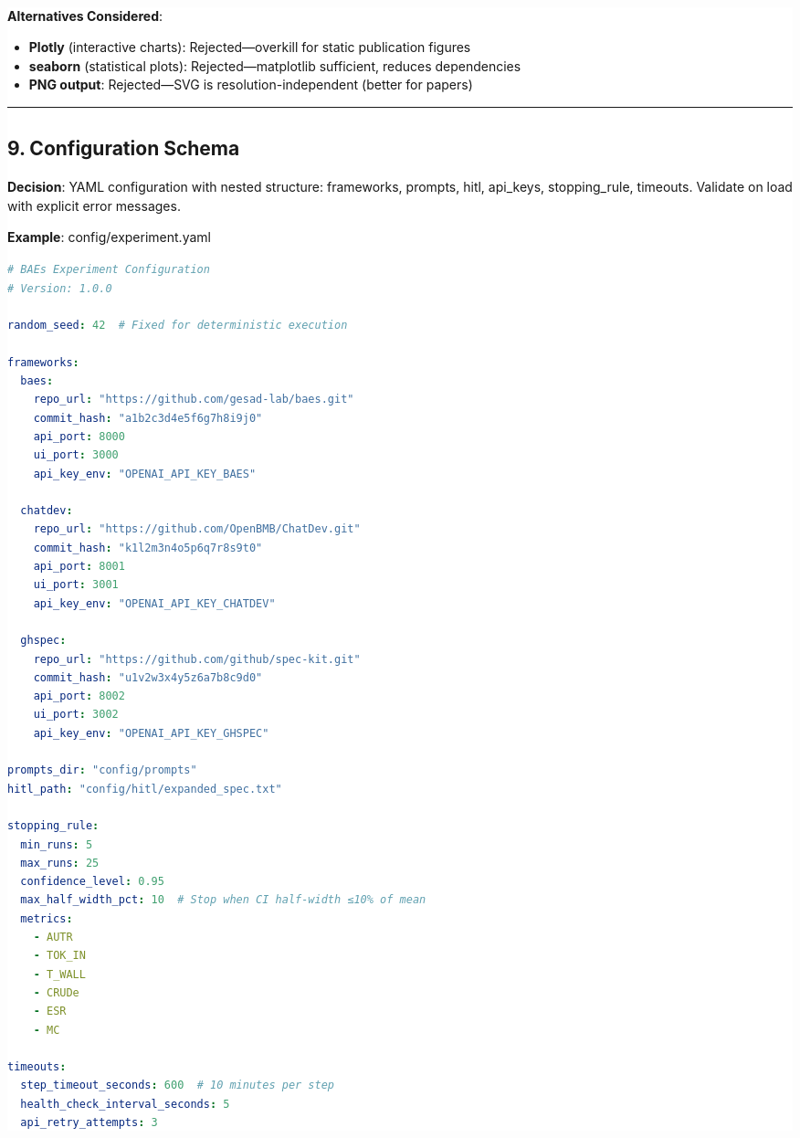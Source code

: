 **Alternatives Considered**:
- **Plotly** (interactive charts): Rejected—overkill for static publication figures
- **seaborn** (statistical plots): Rejected—matplotlib sufficient, reduces dependencies
- **PNG output**: Rejected—SVG is resolution-independent (better for papers)

---

## 9. Configuration Schema

**Decision**: YAML configuration with nested structure: frameworks, prompts, hitl, api_keys, stopping_rule, timeouts. Validate on load with explicit error messages.

**Example**: config/experiment.yaml
```yaml
# BAEs Experiment Configuration
# Version: 1.0.0

random_seed: 42  # Fixed for deterministic execution

frameworks:
  baes:
    repo_url: "https://github.com/gesad-lab/baes.git"
    commit_hash: "a1b2c3d4e5f6g7h8i9j0"
    api_port: 8000
    ui_port: 3000
    api_key_env: "OPENAI_API_KEY_BAES"
    
  chatdev:
    repo_url: "https://github.com/OpenBMB/ChatDev.git"
    commit_hash: "k1l2m3n4o5p6q7r8s9t0"
    api_port: 8001
    ui_port: 3001
    api_key_env: "OPENAI_API_KEY_CHATDEV"
    
  ghspec:
    repo_url: "https://github.com/github/spec-kit.git"
    commit_hash: "u1v2w3x4y5z6a7b8c9d0"
    api_port: 8002
    ui_port: 3002
    api_key_env: "OPENAI_API_KEY_GHSPEC"

prompts_dir: "config/prompts"
hitl_path: "config/hitl/expanded_spec.txt"

stopping_rule:
  min_runs: 5
  max_runs: 25
  confidence_level: 0.95
  max_half_width_pct: 10  # Stop when CI half-width ≤10% of mean
  metrics:
    - AUTR
    - TOK_IN
    - T_WALL
    - CRUDe
    - ESR
    - MC

timeouts:
  step_timeout_seconds: 600  # 10 minutes per step
  health_check_interval_seconds: 5
  api_retry_attempts: 3
```
